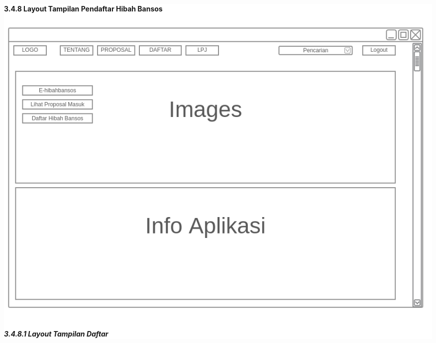 #### 3.4.8 Layout Tampilan Pendaftar Hibah Bansos
[![pendaftar](../hibah-bansos/images/desain-dan-perancangan/layout_awal-pendaftar.png)](/document/aplikasi/dashboard-pimpinan/images/desain-dan-perancangan/dashboard-admin.jpg)
##### 3.4.8.1 Layout Tampilan Daftar